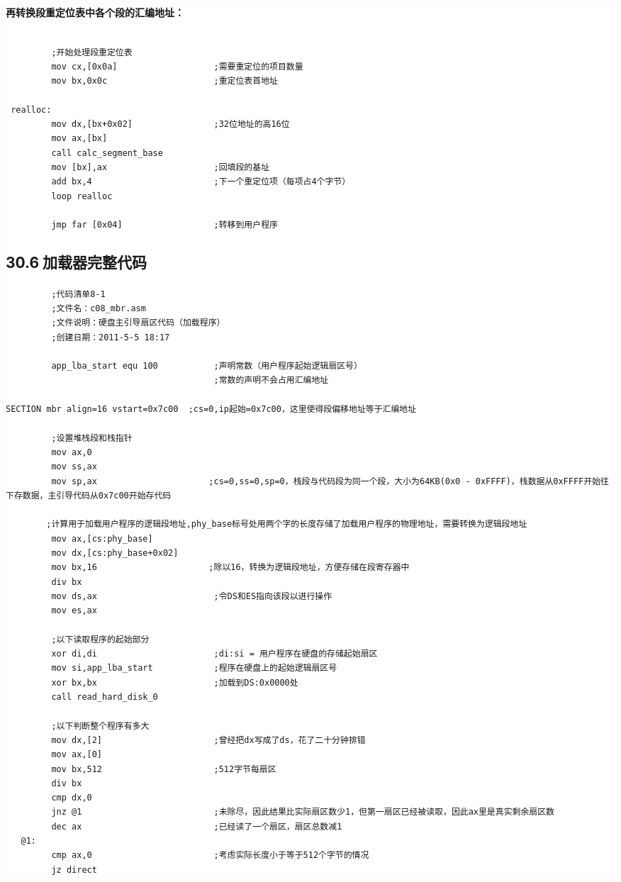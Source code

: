 **再转换段重定位表中各个段的汇编地址：**

```assembly
    
         ;开始处理段重定位表
         mov cx,[0x0a]                   ;需要重定位的项目数量
         mov bx,0x0c                     ;重定位表首地址
          
 realloc:
         mov dx,[bx+0x02]                ;32位地址的高16位 
         mov ax,[bx]
         call calc_segment_base
         mov [bx],ax                     ;回填段的基址
         add bx,4                        ;下一个重定位项（每项占4个字节） 
         loop realloc 
      
         jmp far [0x04]                  ;转移到用户程序  
```

## 30.6 加载器完整代码

```assembly
         ;代码清单8-1
         ;文件名：c08_mbr.asm
         ;文件说明：硬盘主引导扇区代码（加载程序） 
         ;创建日期：2011-5-5 18:17
         
         app_lba_start equ 100           ;声明常数（用户程序起始逻辑扇区号）
                                         ;常数的声明不会占用汇编地址
                                    
SECTION mbr align=16 vstart=0x7c00	;cs=0,ip起始=0x7c00，这里使得段偏移地址等于汇编地址                                     

         ;设置堆栈段和栈指针 
         mov ax,0      
         mov ss,ax
         mov sp,ax						;cs=0,ss=0,sp=0，栈段与代码段为同一个段，大小为64KB(0x0 - 0xFFFF)，栈数据从0xFFFF开始往下存数据，主引导代码从0x7c00开始存代码
        
		;计算用于加载用户程序的逻辑段地址,phy_base标号处用两个字的长度存储了加载用户程序的物理地址，需要转换为逻辑段地址
         mov ax,[cs:phy_base]             
         mov dx,[cs:phy_base+0x02]
         mov bx,16     					;除以16，转换为逻辑段地址，方便存储在段寄存器中   
         div bx            
         mov ds,ax                       ;令DS和ES指向该段以进行操作
         mov es,ax                        
    
         ;以下读取程序的起始部分 
         xor di,di						 ;di:si = 用户程序在硬盘的存储起始扇区
         mov si,app_lba_start            ;程序在硬盘上的起始逻辑扇区号 
         xor bx,bx                       ;加载到DS:0x0000处 
         call read_hard_disk_0
      
         ;以下判断整个程序有多大
         mov dx,[2]                      ;曾经把dx写成了ds，花了二十分钟排错 
         mov ax,[0]
         mov bx,512                      ;512字节每扇区
         div bx
         cmp dx,0						
         jnz @1                          ;未除尽，因此结果比实际扇区数少1，但第一扇区已经被读取，因此ax里是真实剩余扇区数
         dec ax                          ;已经读了一个扇区，扇区总数减1 
   @1:
         cmp ax,0                        ;考虑实际长度小于等于512个字节的情况 
         jz direct
```